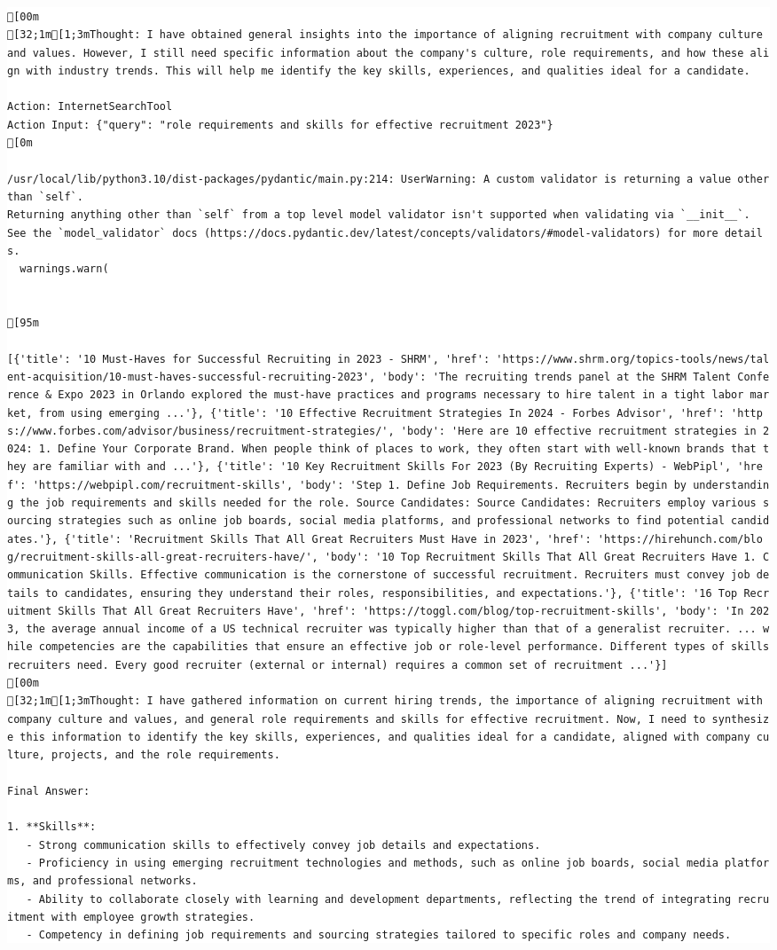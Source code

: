     [00m
    [32;1m[1;3mThought: I have obtained general insights into the importance of aligning recruitment with company culture and values. However, I still need specific information about the company's culture, role requirements, and how these align with industry trends. This will help me identify the key skills, experiences, and qualities ideal for a candidate.
    
    Action: InternetSearchTool
    Action Input: {"query": "role requirements and skills for effective recruitment 2023"}
    [0m

    /usr/local/lib/python3.10/dist-packages/pydantic/main.py:214: UserWarning: A custom validator is returning a value other than `self`.
    Returning anything other than `self` from a top level model validator isn't supported when validating via `__init__`.
    See the `model_validator` docs (https://docs.pydantic.dev/latest/concepts/validators/#model-validators) for more details.
      warnings.warn(
    

    [95m 
    
    [{'title': '10 Must-Haves for Successful Recruiting in 2023 - SHRM', 'href': 'https://www.shrm.org/topics-tools/news/talent-acquisition/10-must-haves-successful-recruiting-2023', 'body': 'The recruiting trends panel at the SHRM Talent Conference & Expo 2023 in Orlando explored the must-have practices and programs necessary to hire talent in a tight labor market, from using emerging ...'}, {'title': '10 Effective Recruitment Strategies In 2024 - Forbes Advisor', 'href': 'https://www.forbes.com/advisor/business/recruitment-strategies/', 'body': 'Here are 10 effective recruitment strategies in 2024: 1. Define Your Corporate Brand. When people think of places to work, they often start with well-known brands that they are familiar with and ...'}, {'title': '10 Key Recruitment Skills For 2023 (By Recruiting Experts) - WebPipl', 'href': 'https://webpipl.com/recruitment-skills', 'body': 'Step 1. Define Job Requirements. Recruiters begin by understanding the job requirements and skills needed for the role. Source Candidates: Source Candidates: Recruiters employ various sourcing strategies such as online job boards, social media platforms, and professional networks to find potential candidates.'}, {'title': 'Recruitment Skills That All Great Recruiters Must Have in 2023', 'href': 'https://hirehunch.com/blog/recruitment-skills-all-great-recruiters-have/', 'body': '10 Top Recruitment Skills That All Great Recruiters Have 1. Communication Skills. Effective communication is the cornerstone of successful recruitment. Recruiters must convey job details to candidates, ensuring they understand their roles, responsibilities, and expectations.'}, {'title': '16 Top Recruitment Skills That All Great Recruiters Have', 'href': 'https://toggl.com/blog/top-recruitment-skills', 'body': 'In 2023, the average annual income of a US technical recruiter was typically higher than that of a generalist recruiter. ... while competencies are the capabilities that ensure an effective job or role-level performance. Different types of skills recruiters need. Every good recruiter (external or internal) requires a common set of recruitment ...'}]
    [00m
    [32;1m[1;3mThought: I have gathered information on current hiring trends, the importance of aligning recruitment with company culture and values, and general role requirements and skills for effective recruitment. Now, I need to synthesize this information to identify the key skills, experiences, and qualities ideal for a candidate, aligned with company culture, projects, and the role requirements.
    
    Final Answer: 
    
    1. **Skills**:
       - Strong communication skills to effectively convey job details and expectations.
       - Proficiency in using emerging recruitment technologies and methods, such as online job boards, social media platforms, and professional networks.
       - Ability to collaborate closely with learning and development departments, reflecting the trend of integrating recruitment with employee growth strategies.
       - Competency in defining job requirements and sourcing strategies tailored to specific roles and company needs.
    